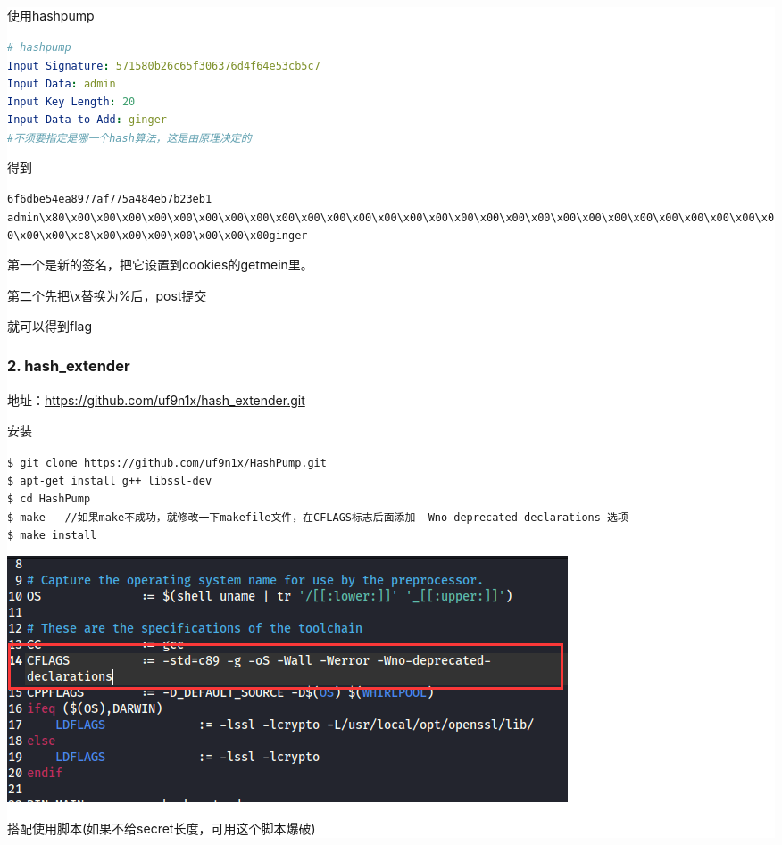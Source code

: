 使用hashpump

```yaml
# hashpump
Input Signature: 571580b26c65f306376d4f64e53cb5c7
Input Data: admin
Input Key Length: 20
Input Data to Add: ginger
#不须要指定是哪一个hash算法，这是由原理决定的
```

得到

```shell
6f6dbe54ea8977af775a484eb7b23eb1
admin\x80\x00\x00\x00\x00\x00\x00\x00\x00\x00\x00\x00\x00\x00\x00\x00\x00\x00\x00\x00\x00\x00\x00\x00\x00\x00\x00\x00\x00\x00\x00\xc8\x00\x00\x00\x00\x00\x00\x00ginger
```

第一个是新的签名，把它设置到cookies的getmein里。

第二个先把\x替换为%后，post提交

就可以得到flag

### 2. hash_extender

地址：https://github.com/uf9n1x/hash_extender.git

安装

```shell
$ git clone https://github.com/uf9n1x/HashPump.git
$ apt-get install g++ libssl-dev
$ cd HashPump
$ make   //如果make不成功，就修改一下makefile文件，在CFLAGS标志后面添加 -Wno-deprecated-declarations 选项
$ make install
```

![image-20231104190508649](assets/image-20231104190508649.png)

搭配使用脚本(如果不给secret长度，可用这个脚本爆破)
